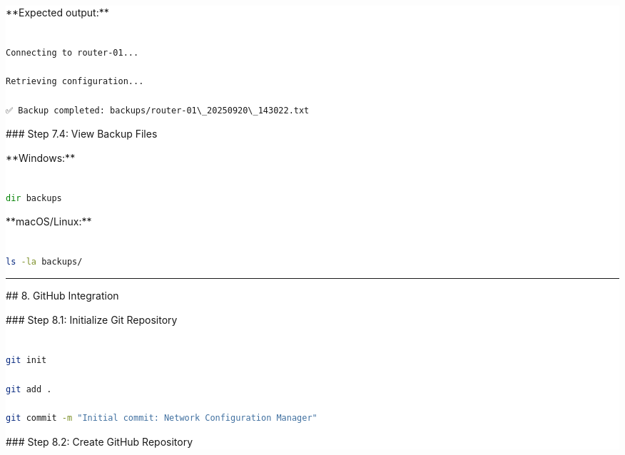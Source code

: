 

\*\*Expected output:\*\*

```

Connecting to router-01...

Retrieving configuration...

✅ Backup completed: backups/router-01\_20250920\_143022.txt

```



\### Step 7.4: View Backup Files



\*\*Windows:\*\*

```cmd

dir backups

```



\*\*macOS/Linux:\*\*

```bash

ls -la backups/

```



---



\## 8. GitHub Integration



\### Step 8.1: Initialize Git Repository



```bash

git init

git add .

git commit -m "Initial commit: Network Configuration Manager"

```



\### Step 8.2: Create GitHub Repository
